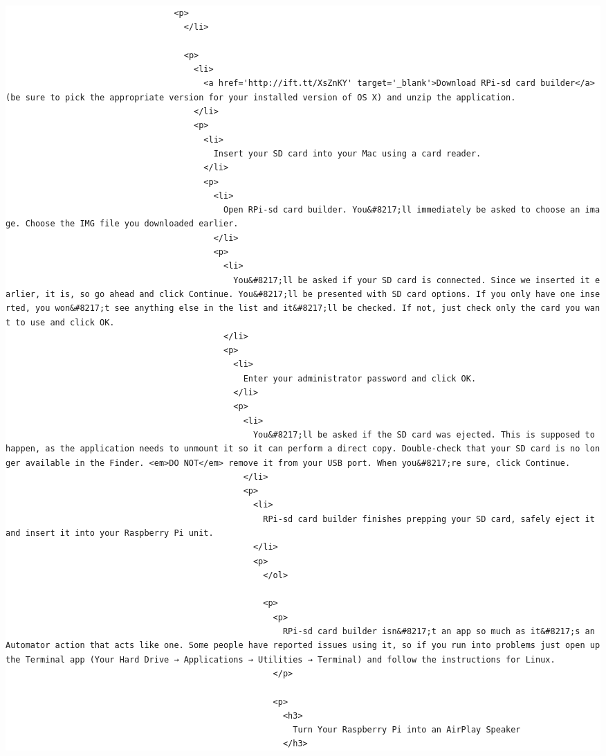                                       <p>
                                        </li> 
                                        
                                        <p>
                                          <li>
                                            <a href='http://ift.tt/XsZnKY' target='_blank'>Download RPi-sd card builder</a> (be sure to pick the appropriate version for your installed version of OS X) and unzip the application.
                                          </li>
                                          <p>
                                            <li>
                                              Insert your SD card into your Mac using a card reader.
                                            </li>
                                            <p>
                                              <li>
                                                Open RPi-sd card builder. You&#8217;ll immediately be asked to choose an image. Choose the IMG file you downloaded earlier.
                                              </li>
                                              <p>
                                                <li>
                                                  You&#8217;ll be asked if your SD card is connected. Since we inserted it earlier, it is, so go ahead and click Continue. You&#8217;ll be presented with SD card options. If you only have one inserted, you won&#8217;t see anything else in the list and it&#8217;ll be checked. If not, just check only the card you want to use and click OK.
                                                </li>
                                                <p>
                                                  <li>
                                                    Enter your administrator password and click OK.
                                                  </li>
                                                  <p>
                                                    <li>
                                                      You&#8217;ll be asked if the SD card was ejected. This is supposed to happen, as the application needs to unmount it so it can perform a direct copy. Double-check that your SD card is no longer available in the Finder. <em>DO NOT</em> remove it from your USB port. When you&#8217;re sure, click Continue.
                                                    </li>
                                                    <p>
                                                      <li>
                                                        RPi-sd card builder finishes prepping your SD card, safely eject it and insert it into your Raspberry Pi unit.
                                                      </li>
                                                      <p>
                                                        </ol> 
                                                        
                                                        <p>
                                                          <p>
                                                            RPi-sd card builder isn&#8217;t an app so much as it&#8217;s an Automator action that acts like one. Some people have reported issues using it, so if you run into problems just open up the Terminal app (Your Hard Drive → Applications → Utilities → Terminal) and follow the instructions for Linux.
                                                          </p>
                                                          
                                                          <p>
                                                            <h3>
                                                              Turn Your Raspberry Pi into an AirPlay Speaker
                                                            </h3>
                                                            